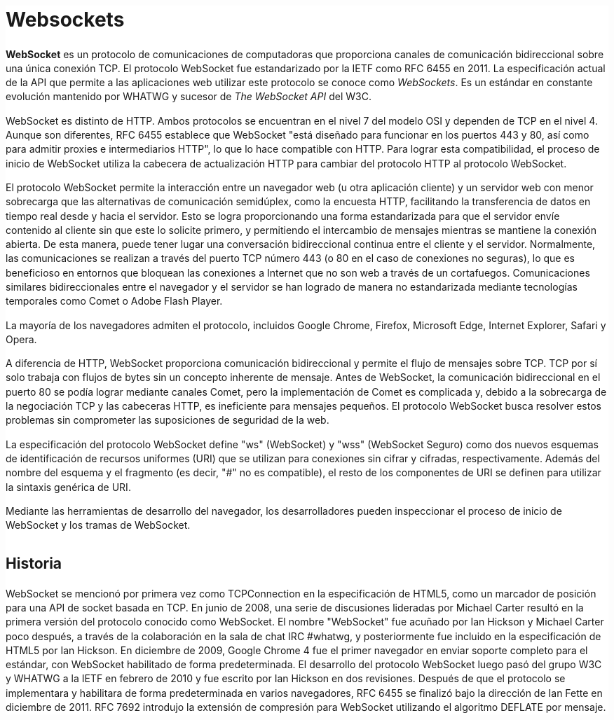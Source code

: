 # Websockets

**WebSocket** es un protocolo de comunicaciones de computadoras que proporciona canales de comunicación bidireccional sobre una única conexión TCP. El protocolo WebSocket fue estandarizado por la IETF como RFC 6455 en 2011. La especificación actual de la API que permite a las aplicaciones web utilizar este protocolo se conoce como *WebSockets*. Es un estándar en constante evolución mantenido por WHATWG y sucesor de *The WebSocket API* del W3C.

WebSocket es distinto de HTTP. Ambos protocolos se encuentran en el nivel 7 del modelo OSI y dependen de TCP en el nivel 4. Aunque son diferentes, RFC 6455 establece que WebSocket "está diseñado para funcionar en los puertos 443 y 80, así como para admitir proxies e intermediarios HTTP", lo que lo hace compatible con HTTP. Para lograr esta compatibilidad, el proceso de inicio de WebSocket utiliza la cabecera de actualización HTTP para cambiar del protocolo HTTP al protocolo WebSocket.

El protocolo WebSocket permite la interacción entre un navegador web (u otra aplicación cliente) y un servidor web con menor sobrecarga que las alternativas de comunicación semidúplex, como la encuesta HTTP, facilitando la transferencia de datos en tiempo real desde y hacia el servidor. Esto se logra proporcionando una forma estandarizada para que el servidor envíe contenido al cliente sin que este lo solicite primero, y permitiendo el intercambio de mensajes mientras se mantiene la conexión abierta. De esta manera, puede tener lugar una conversación bidireccional continua entre el cliente y el servidor. Normalmente, las comunicaciones se realizan a través del puerto TCP número 443 (o 80 en el caso de conexiones no seguras), lo que es beneficioso en entornos que bloquean las conexiones a Internet que no son web a través de un cortafuegos. Comunicaciones similares bidireccionales entre el navegador y el servidor se han logrado de manera no estandarizada mediante tecnologías temporales como Comet o Adobe Flash Player.

La mayoría de los navegadores admiten el protocolo, incluidos Google Chrome, Firefox, Microsoft Edge, Internet Explorer, Safari y Opera.

A diferencia de HTTP, WebSocket proporciona comunicación bidireccional y permite el flujo de mensajes sobre TCP. TCP por sí solo trabaja con flujos de bytes sin un concepto inherente de mensaje. Antes de WebSocket, la comunicación bidireccional en el puerto 80 se podía lograr mediante canales Comet, pero la implementación de Comet es complicada y, debido a la sobrecarga de la negociación TCP y las cabeceras HTTP, es ineficiente para mensajes pequeños. El protocolo WebSocket busca resolver estos problemas sin comprometer las suposiciones de seguridad de la web.

La especificación del protocolo WebSocket define "ws" (WebSocket) y "wss" (WebSocket Seguro) como dos nuevos esquemas de identificación de recursos uniformes (URI) que se utilizan para conexiones sin cifrar y cifradas, respectivamente. Además del nombre del esquema y el fragmento (es decir, "#" no es compatible), el resto de los componentes de URI se definen para utilizar la sintaxis genérica de URI.

Mediante las herramientas de desarrollo del navegador, los desarrolladores pueden inspeccionar el proceso de inicio de WebSocket y los tramas de WebSocket.

## Historia

WebSocket se mencionó por primera vez como TCPConnection en la especificación de HTML5, como un marcador de posición para una API de socket basada en TCP. En junio de 2008, una serie de discusiones lideradas por Michael Carter resultó en la primera versión del protocolo conocido como WebSocket. El nombre "WebSocket" fue acuñado por Ian Hickson y Michael Carter poco después, a través de la colaboración en la sala de chat IRC #whatwg, y posteriormente fue incluido en la especificación de HTML5 por Ian Hickson. En diciembre de 2009, Google Chrome 4 fue el primer navegador en enviar soporte completo para el estándar, con WebSocket habilitado de forma predeterminada. El desarrollo del protocolo WebSocket luego pasó del grupo W3C y WHATWG a la IETF en febrero de 2010 y fue escrito por Ian Hickson en dos revisiones. Después de que el protocolo se implementara y habilitara de forma predeterminada en varios navegadores, RFC 6455 se finalizó bajo la dirección de Ian Fette en diciembre de 2011. RFC 7692 introdujo la extensión de compresión para WebSocket utilizando el algoritmo DEFLATE por mensaje.

